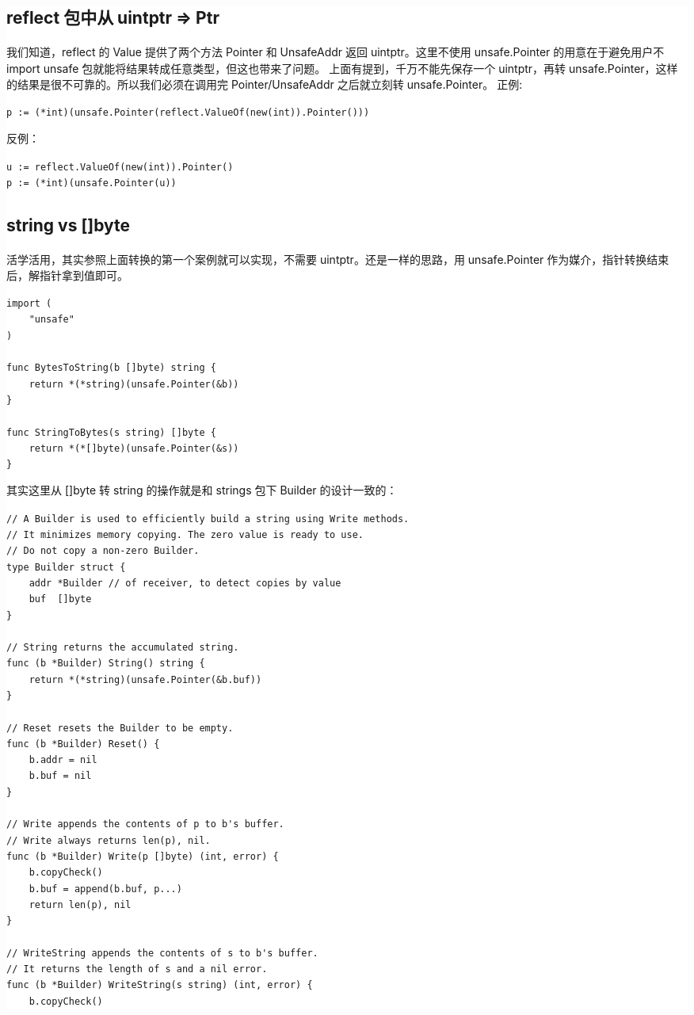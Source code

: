 ## reflect 包中从 uintptr => Ptr

我们知道，reflect 的 Value 提供了两个方法 Pointer 和 UnsafeAddr 返回 uintptr。这里不使用 unsafe.Pointer 的用意在于避免用户不 import unsafe 包就能将结果转成任意类型，但这也带来了问题。
上面有提到，千万不能先保存一个 uintptr，再转 unsafe.Pointer，这样的结果是很不可靠的。所以我们必须在调用完 Pointer/UnsafeAddr 之后就立刻转 unsafe.Pointer。
正例:
```
p := (*int)(unsafe.Pointer(reflect.ValueOf(new(int)).Pointer()))
```
反例：
```
u := reflect.ValueOf(new(int)).Pointer()
p := (*int)(unsafe.Pointer(u))
```
## string vs []byte
活学活用，其实参照上面转换的第一个案例就可以实现，不需要 uintptr。还是一样的思路，用 unsafe.Pointer 作为媒介，指针转换结束后，解指针拿到值即可。
```
import (
	"unsafe"
)

func BytesToString(b []byte) string {
	return *(*string)(unsafe.Pointer(&b))
}

func StringToBytes(s string) []byte {
	return *(*[]byte)(unsafe.Pointer(&s))
}
```
其实这里从 []byte 转 string 的操作就是和 strings 包下 Builder 的设计一致的：
```
// A Builder is used to efficiently build a string using Write methods.
// It minimizes memory copying. The zero value is ready to use.
// Do not copy a non-zero Builder.
type Builder struct {
	addr *Builder // of receiver, to detect copies by value
	buf  []byte
}

// String returns the accumulated string.
func (b *Builder) String() string {
	return *(*string)(unsafe.Pointer(&b.buf))
}

// Reset resets the Builder to be empty.
func (b *Builder) Reset() {
	b.addr = nil
	b.buf = nil
}

// Write appends the contents of p to b's buffer.
// Write always returns len(p), nil.
func (b *Builder) Write(p []byte) (int, error) {
	b.copyCheck()
	b.buf = append(b.buf, p...)
	return len(p), nil
}

// WriteString appends the contents of s to b's buffer.
// It returns the length of s and a nil error.
func (b *Builder) WriteString(s string) (int, error) {
	b.copyCheck()
```